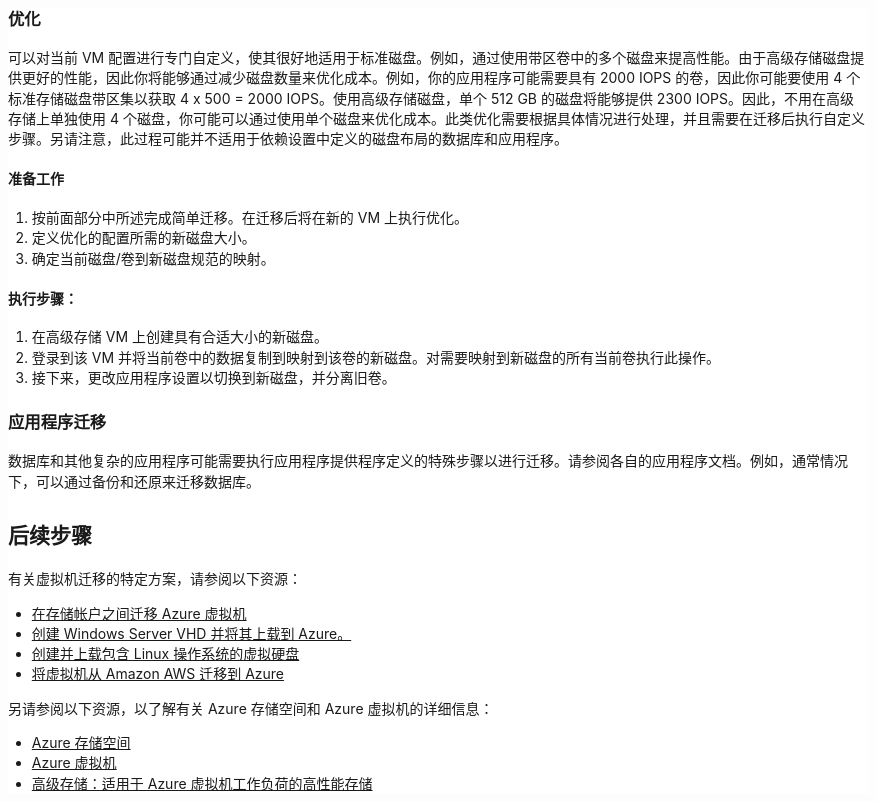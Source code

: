 ### 优化
可以对当前 VM 配置进行专门自定义，使其很好地适用于标准磁盘。例如，通过使用带区卷中的多个磁盘来提高性能。由于高级存储磁盘提供更好的性能，因此你将能够通过减少磁盘数量来优化成本。例如，你的应用程序可能需要具有 2000 IOPS 的卷，因此你可能要使用 4 个标准存储磁盘带区集以获取 4 x 500 = 2000 IOPS。使用高级存储磁盘，单个 512 GB 的磁盘将能够提供 2300 IOPS。因此，不用在高级存储上单独使用 4 个磁盘，你可能可以通过使用单个磁盘来优化成本。此类优化需要根据具体情况进行处理，并且需要在迁移后执行自定义步骤。另请注意，此过程可能并不适用于依赖设置中定义的磁盘布局的数据库和应用程序。

#### 准备工作
1.	按前面部分中所述完成简单迁移。在迁移后将在新的 VM 上执行优化。
2.	定义优化的配置所需的新磁盘大小。
3.	确定当前磁盘/卷到新磁盘规范的映射。

#### 执行步骤：
1.	在高级存储 VM 上创建具有合适大小的新磁盘。
2.	登录到该 VM 并将当前卷中的数据复制到映射到该卷的新磁盘。对需要映射到新磁盘的所有当前卷执行此操作。
3.	接下来，更改应用程序设置以切换到新磁盘，并分离旧卷。

###  应用程序迁移
数据库和其他复杂的应用程序可能需要执行应用程序提供程序定义的特殊步骤以进行迁移。请参阅各自的应用程序文档。例如，通常情况下，可以通过备份和还原来迁移数据库。

## 后续步骤

有关虚拟机迁移的特定方案，请参阅以下资源：

- [在存储帐户之间迁移 Azure 虚拟机](https://azure.microsoft.com/blog/2014/10/22/migrate-azure-virtual-machines-between-storage-accounts/)
- [创建 Windows Server VHD 并将其上载到 Azure。](/documentation/articles/virtual-machines-create-upload-vhd-windows-server)  
- [创建并上载包含 Linux 操作系统的虚拟硬盘](/documentation/articles/virtual-machines-linux-create-upload-vhd)  
- [将虚拟机从 Amazon AWS 迁移到 Azure](http://channel9.msdn.com/Series/Migrating-Virtual-Machines-from-Amazon-AWS-to-Microsoft-Azure)  

另请参阅以下资源，以了解有关 Azure 存储空间和 Azure 虚拟机的详细信息：

- [Azure 存储空间](/documentation/services/storage/)   
- [Azure 虚拟机](/documentation/services/virtual-machines/)  
- [高级存储：适用于 Azure 虚拟机工作负荷的高性能存储](/documentation/articles/storage-premium-storage)  

[1]: ./media/storage-migration-to-premium-storage/migration-to-premium-storage-1.png
[2]: ./media/storage-migration-to-premium-storage/migration-to-premium-storage-2.png
[3]: ./media/storage-migration-to-premium-storage/migration-to-premium-storage-3.png


